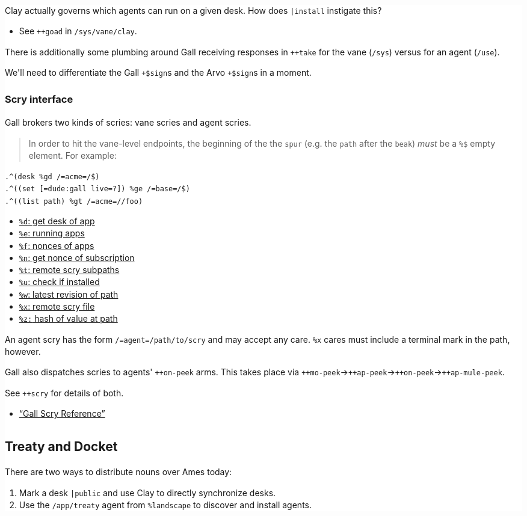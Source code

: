 Clay actually governs which agents can run on a given desk.  How does `|install` instigate this?

- See `++goad` in `/sys/vane/clay`.

There is additionally some plumbing around Gall receiving responses in `++take` for the vane (`/sys`) versus for an agent (`/use`).

We'll need to differentiate the Gall `+$sign`s and the Arvo `+$sign`s in a moment.

### Scry interface

Gall brokers two kinds of scries:  vane scries and agent scries.

> In order to hit the vane-level endpoints, the beginning of the the `spur` (e.g. the `path` after the `beak`) _must_ be a `%$` empty element. For example:

```hoon
.^(desk %gd /=acme=/$)
.^((set [=dude:gall live=?]) %ge /=base=/$)
.^((list path) %gt /=acme=//foo)
```

- [`%d`: get desk of app](https://docs.urbit.org/system/kernel/gall/reference/scry#d-get-desk-of-app)
- [`%e`: running apps](https://docs.urbit.org/system/kernel/gall/reference/scry#e-running-apps)
- [`%f`: nonces of apps](https://docs.urbit.org/system/kernel/gall/reference/scry#f-nonces-of-apps)
- [`%n`: get nonce of subscription](https://docs.urbit.org/system/kernel/gall/reference/scry#n-get-nonce-of-subscription)
- [`%t`: remote scry subpaths](https://docs.urbit.org/system/kernel/gall/reference/scry#t-remote-scry-subpaths)
- [`%u`: check if installed](https://docs.urbit.org/system/kernel/gall/reference/scry#u-check-if-installed)
- [`%w`: latest revision of path](https://docs.urbit.org/system/kernel/gall/reference/scry#w-latest-revision-of-path)
- [`%x`: remote scry file](https://docs.urbit.org/system/kernel/gall/reference/scry#x-remote-scry-file)
- [`%z:` hash of value at path](https://docs.urbit.org/system/kernel/gall/reference/scry#z-hash-of-value-at-path)

An agent scry has the form `/=agent=/path/to/scry` and may accept any care.  `%x` cares must include a terminal mark in the path, however.

Gall also dispatches scries to agents' `++on-peek` arms.  This takes place via `++mo-peek`→`++ap-peek`→`++on-peek`→`++ap-mule-peek`.

See `++scry` for details of both.

- [“Gall Scry Reference”](https://docs.urbit.org/system/kernel/gall/reference/scry)


##  Treaty and Docket

There are two ways to distribute nouns over Ames today:

1. Mark a desk `|public` and use Clay to directly synchronize desks.
2. Use the `/app/treaty` agent from `%landscape` to discover and install agents.
